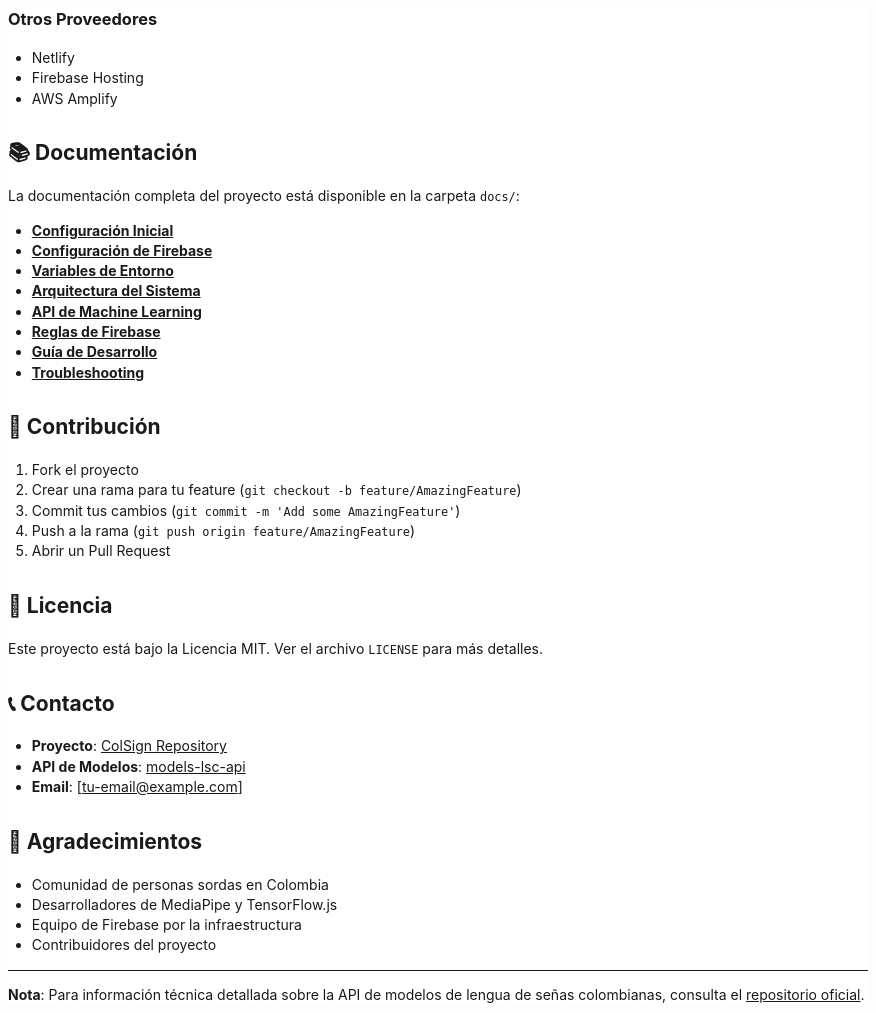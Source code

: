### Otros Proveedores
- Netlify
- Firebase Hosting
- AWS Amplify

## 📚 Documentación

La documentación completa del proyecto está disponible en la carpeta `docs/`:

- **[Configuración Inicial](docs/setup/initial-setup.md)**
- **[Configuración de Firebase](docs/setup/firebase-setup.md)**
- **[Variables de Entorno](docs/setup/environment-variables.md)**
- **[Arquitectura del Sistema](docs/architecture/system-architecture.md)**
- **[API de Machine Learning](docs/ai/ml-api-integration.md)**
- **[Reglas de Firebase](docs/database/firebase-rules.md)**
- **[Guía de Desarrollo](docs/development/development-guide.md)**
- **[Troubleshooting](docs/maintenance/troubleshooting.md)**

## 🤝 Contribución

1. Fork el proyecto
2. Crear una rama para tu feature (`git checkout -b feature/AmazingFeature`)
3. Commit tus cambios (`git commit -m 'Add some AmazingFeature'`)
4. Push a la rama (`git push origin feature/AmazingFeature`)
5. Abrir un Pull Request

## 📄 Licencia

Este proyecto está bajo la Licencia MIT. Ver el archivo `LICENSE` para más detalles.

## 📞 Contacto

- **Proyecto**: [ColSign Repository](https://github.com/your-username/cap_data_sign)
- **API de Modelos**: [models-lsc-api](https://github.com/FerchoRV/models-lsc-api)
- **Email**: [tu-email@example.com]

## 🙏 Agradecimientos

- Comunidad de personas sordas en Colombia
- Desarrolladores de MediaPipe y TensorFlow.js
- Equipo de Firebase por la infraestructura
- Contribuidores del proyecto

---

**Nota**: Para información técnica detallada sobre la API de modelos de lengua de señas colombianas, consulta el [repositorio oficial](https://github.com/FerchoRV/models-lsc-api).
